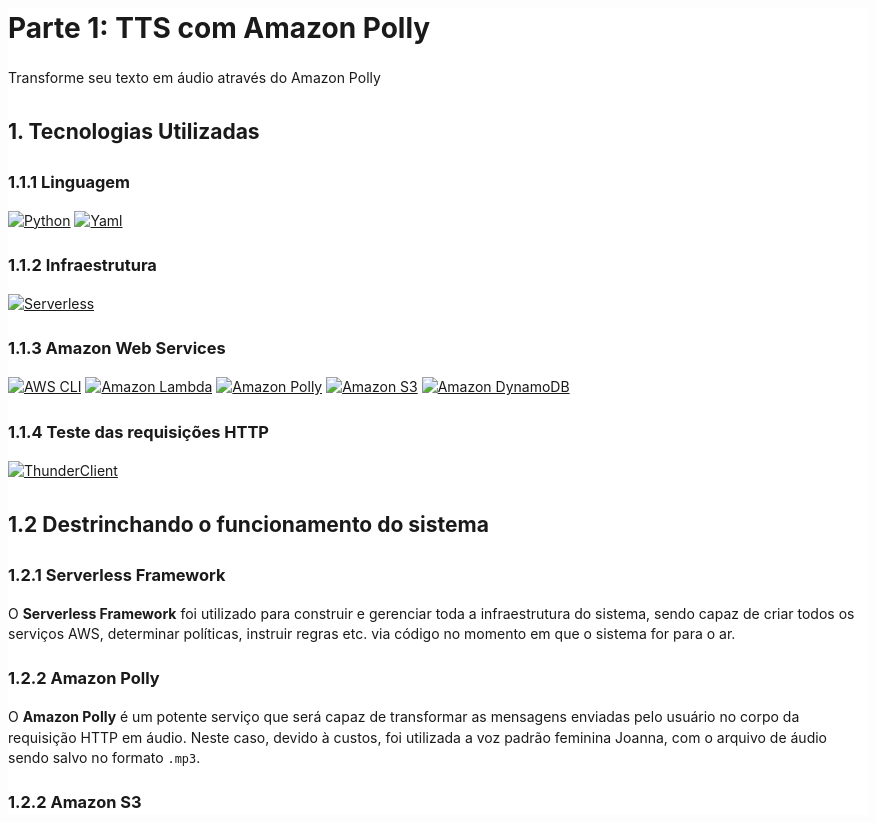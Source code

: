 # Parte 1: TTS com Amazon Polly

Transforme seu texto em áudio através do Amazon Polly

## 1. Tecnologias Utilizadas

### 1.1.1 Linguagem

[![Python](https://img.shields.io/badge/Python-3.12.4-007fff.svg)](https://github.com/serverless/serverless)
[![Yaml](https://img.shields.io/badge/Yaml-4.4.4-da3287.svg)](https://github.com/serverless/serverless)

### 1.1.2 Infraestrutura
[![Serverless](https://img.shields.io/badge/Serverless-4.4.4-e32636.svg)](https://github.com/serverless/serverless)

### 1.1.3 Amazon Web Services

[![AWS CLI](https://img.shields.io/badge/AWS_Command_Line_Interface-v2-orange.svg)](https://github.com/serverless/serverless)
[![Amazon Lambda](https://img.shields.io/badge/Amazon_Lambda-12/01/2024-red.svg)](https://github.com/serverless/serverless)
[![Amazon Polly](https://img.shields.io/badge/Amazon_Polly-27/08/2024-008b8b.svg)](https://github.com/serverless/serverless)
[![Amazon S3](https://img.shields.io/badge/Amazon_S3-24/09/2024-03c03c.svg)](https://github.com/serverless/serverless)
[![Amazon DynamoDB](https://img.shields.io/badge/Amazon_DynamoDB-03/09/2024-003399.svg)](https://github.com/serverless/serverless)

### 1.1.4 Teste das requisições HTTP

[![ThunderClient](https://img.shields.io/badge/Thunder_Client-2.27.6-purple.svg)](https://github.com/serverless/serverless)

## 1.2 Destrinchando o funcionamento do sistema

### 1.2.1 Serverless Framework

O **Serverless Framework** foi utilizado para construir e gerenciar toda a infraestrutura do sistema, sendo capaz de criar todos os serviços AWS, determinar políticas, instruir regras etc. via código no momento em que o sistema for para o ar.

### 1.2.2 Amazon Polly

O **Amazon Polly** é um potente serviço que será capaz de transformar as mensagens enviadas pelo usuário no corpo da requisição HTTP em áudio. Neste caso, devido à custos, foi utilizada a voz padrão feminina Joanna, com o arquivo de áudio sendo salvo no formato `.mp3`.

### 1.2.2 Amazon S3
